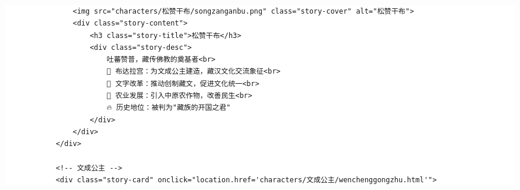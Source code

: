                     <img src="characters/松赞干布/songzanganbu.png" class="story-cover" alt="松赞干布">
                    <div class="story-content">
                        <h3 class="story-title">松赞干布</h3>
                        <div class="story-desc">
                            吐蕃赞普，藏传佛教的奠基者<br>
                            🏯 布达拉宫：为文成公主建造，藏汉文化交流象征<br>
                            📜 文字改革：推动创制藏文，促进文化统一<br>
                            🌾 农业发展：引入中原农作物，改善民生<br>
                            🔥 历史地位：被判为"藏族的开国之君"
                        </div>
                    </div>
                </div>

                <!-- 文成公主 -->
                <div class="story-card" onclick="location.href='characters/文成公主/wenchenggongzhu.html'">